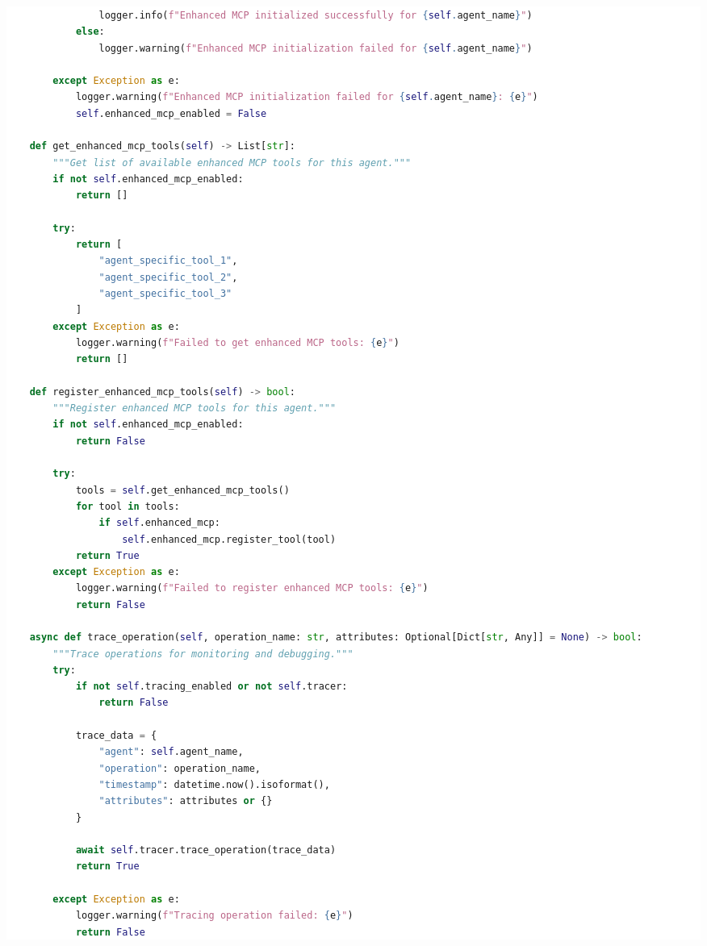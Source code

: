 ```python
                logger.info(f"Enhanced MCP initialized successfully for {self.agent_name}")
            else:
                logger.warning(f"Enhanced MCP initialization failed for {self.agent_name}")
                
        except Exception as e:
            logger.warning(f"Enhanced MCP initialization failed for {self.agent_name}: {e}")
            self.enhanced_mcp_enabled = False
    
    def get_enhanced_mcp_tools(self) -> List[str]:
        """Get list of available enhanced MCP tools for this agent."""
        if not self.enhanced_mcp_enabled:
            return []
        
        try:
            return [
                "agent_specific_tool_1",
                "agent_specific_tool_2",
                "agent_specific_tool_3"
            ]
        except Exception as e:
            logger.warning(f"Failed to get enhanced MCP tools: {e}")
            return []
    
    def register_enhanced_mcp_tools(self) -> bool:
        """Register enhanced MCP tools for this agent."""
        if not self.enhanced_mcp_enabled:
            return False
        
        try:
            tools = self.get_enhanced_mcp_tools()
            for tool in tools:
                if self.enhanced_mcp:
                    self.enhanced_mcp.register_tool(tool)
            return True
        except Exception as e:
            logger.warning(f"Failed to register enhanced MCP tools: {e}")
            return False
    
    async def trace_operation(self, operation_name: str, attributes: Optional[Dict[str, Any]] = None) -> bool:
        """Trace operations for monitoring and debugging."""
        try:
            if not self.tracing_enabled or not self.tracer:
                return False
            
            trace_data = {
                "agent": self.agent_name,
                "operation": operation_name,
                "timestamp": datetime.now().isoformat(),
                "attributes": attributes or {}
            }
            
            await self.tracer.trace_operation(trace_data)
            return True
            
        except Exception as e:
            logger.warning(f"Tracing operation failed: {e}")
            return False
```
